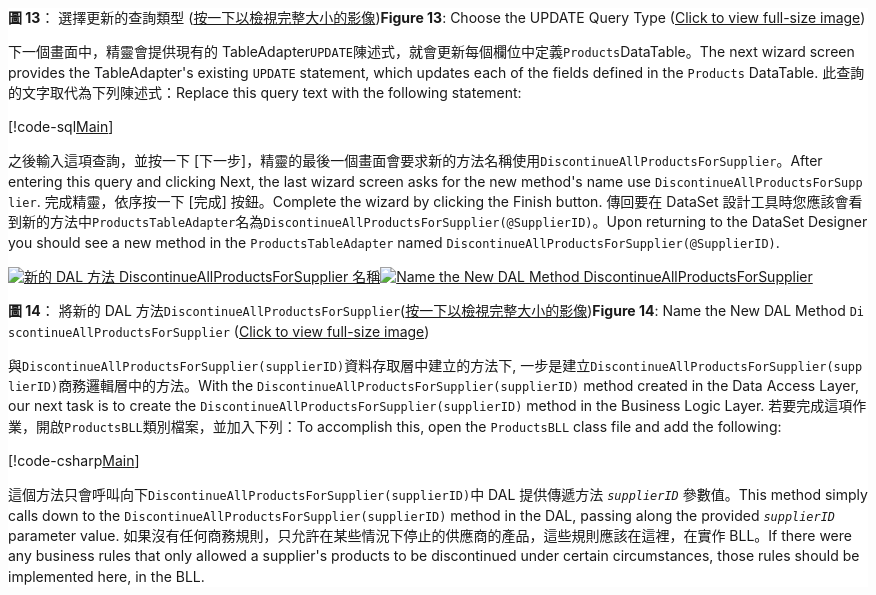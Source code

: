 <span data-ttu-id="b51ea-193">**圖 13**： 選擇更新的查詢類型 ([按一下以檢視完整大小的影像](adding-and-responding-to-buttons-to-a-gridview-cs/_static/image35.png))</span><span class="sxs-lookup"><span data-stu-id="b51ea-193">**Figure 13**: Choose the UPDATE Query Type ([Click to view full-size image](adding-and-responding-to-buttons-to-a-gridview-cs/_static/image35.png))</span></span>


<span data-ttu-id="b51ea-194">下一個畫面中，精靈會提供現有的 TableAdapter`UPDATE`陳述式，就會更新每個欄位中定義`Products`DataTable。</span><span class="sxs-lookup"><span data-stu-id="b51ea-194">The next wizard screen provides the TableAdapter's existing `UPDATE` statement, which updates each of the fields defined in the `Products` DataTable.</span></span> <span data-ttu-id="b51ea-195">此查詢的文字取代為下列陳述式：</span><span class="sxs-lookup"><span data-stu-id="b51ea-195">Replace this query text with the following statement:</span></span>

[!code-sql[Main](adding-and-responding-to-buttons-to-a-gridview-cs/samples/sample4.sql)]

<span data-ttu-id="b51ea-196">之後輸入這項查詢，並按一下 [下一步]，精靈的最後一個畫面會要求新的方法名稱使用`DiscontinueAllProductsForSupplier`。</span><span class="sxs-lookup"><span data-stu-id="b51ea-196">After entering this query and clicking Next, the last wizard screen asks for the new method's name use `DiscontinueAllProductsForSupplier`.</span></span> <span data-ttu-id="b51ea-197">完成精靈，依序按一下 [完成] 按鈕。</span><span class="sxs-lookup"><span data-stu-id="b51ea-197">Complete the wizard by clicking the Finish button.</span></span> <span data-ttu-id="b51ea-198">傳回要在 DataSet 設計工具時您應該會看到新的方法中`ProductsTableAdapter`名為`DiscontinueAllProductsForSupplier(@SupplierID)`。</span><span class="sxs-lookup"><span data-stu-id="b51ea-198">Upon returning to the DataSet Designer you should see a new method in the `ProductsTableAdapter` named `DiscontinueAllProductsForSupplier(@SupplierID)`.</span></span>


<span data-ttu-id="b51ea-199">[![新的 DAL 方法 DiscontinueAllProductsForSupplier 名稱](adding-and-responding-to-buttons-to-a-gridview-cs/_static/image37.png)](adding-and-responding-to-buttons-to-a-gridview-cs/_static/image36.png)</span><span class="sxs-lookup"><span data-stu-id="b51ea-199">[![Name the New DAL Method DiscontinueAllProductsForSupplier](adding-and-responding-to-buttons-to-a-gridview-cs/_static/image37.png)](adding-and-responding-to-buttons-to-a-gridview-cs/_static/image36.png)</span></span>

<span data-ttu-id="b51ea-200">**圖 14**： 將新的 DAL 方法`DiscontinueAllProductsForSupplier`([按一下以檢視完整大小的影像](adding-and-responding-to-buttons-to-a-gridview-cs/_static/image38.png))</span><span class="sxs-lookup"><span data-stu-id="b51ea-200">**Figure 14**: Name the New DAL Method `DiscontinueAllProductsForSupplier` ([Click to view full-size image](adding-and-responding-to-buttons-to-a-gridview-cs/_static/image38.png))</span></span>


<span data-ttu-id="b51ea-201">與`DiscontinueAllProductsForSupplier(supplierID)`資料存取層中建立的方法下, 一步是建立`DiscontinueAllProductsForSupplier(supplierID)`商務邏輯層中的方法。</span><span class="sxs-lookup"><span data-stu-id="b51ea-201">With the `DiscontinueAllProductsForSupplier(supplierID)` method created in the Data Access Layer, our next task is to create the `DiscontinueAllProductsForSupplier(supplierID)` method in the Business Logic Layer.</span></span> <span data-ttu-id="b51ea-202">若要完成這項作業，開啟`ProductsBLL`類別檔案，並加入下列：</span><span class="sxs-lookup"><span data-stu-id="b51ea-202">To accomplish this, open the `ProductsBLL` class file and add the following:</span></span>

[!code-csharp[Main](adding-and-responding-to-buttons-to-a-gridview-cs/samples/sample5.cs)]

<span data-ttu-id="b51ea-203">這個方法只會呼叫向下`DiscontinueAllProductsForSupplier(supplierID)`中 DAL 提供傳遞方法 *`supplierID`* 參數值。</span><span class="sxs-lookup"><span data-stu-id="b51ea-203">This method simply calls down to the `DiscontinueAllProductsForSupplier(supplierID)` method in the DAL, passing along the provided *`supplierID`* parameter value.</span></span> <span data-ttu-id="b51ea-204">如果沒有任何商務規則，只允許在某些情況下停止的供應商的產品，這些規則應該在這裡，在實作 BLL。</span><span class="sxs-lookup"><span data-stu-id="b51ea-204">If there were any business rules that only allowed a supplier's products to be discontinued under certain circumstances, those rules should be implemented here, in the BLL.</span></span>
